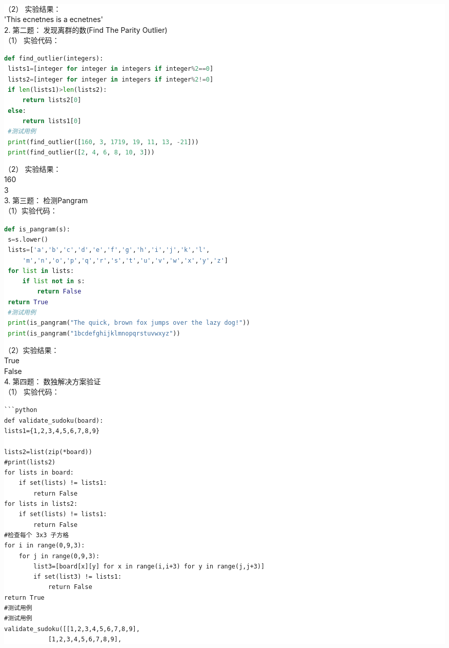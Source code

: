    （2） 实验结果：  
   'This ecnetnes is a ecnetnes'  
  2. 第二题： 发现离群的数(Find The Parity Outlier)  
   （1） 实验代码：

   ```python
   def find_outlier(integers):
    lists1=[integer for integer in integers if integer%2==0]
    lists2=[integer for integer in integers if integer%2!=0]
    if len(lists1)>len(lists2):
        return lists2[0]
    else:
        return lists1[0]
    #测试用例
    print(find_outlier([160, 3, 1719, 19, 11, 13, -21]))
    print(find_outlier([2, 4, 6, 8, 10, 3]))
   ```

   （2） 实验结果：  
   160  
    3  
  3. 第三题： 检测Pangram  
   （1）实验代码：

   ```python
   def is_pangram(s):
    s=s.lower()
    lists=['a','b','c','d','e','f','g','h','i','j','k','l',
        'm','n','o','p','q','r','s','t','u','v','w','x','y','z']
    for list in lists:
        if list not in s:
            return False
    return True
    #测试用例
    print(is_pangram("The quick, brown fox jumps over the lazy dog!"))
    print(is_pangram("1bcdefghijklmnopqrstuvwxyz"))
   ```

   （2）实验结果：  
   True  
    False  
  4. 第四题： 数独解决方案验证  
    （1） 实验代码：

    ```python
    def validate_sudoku(board):
    lists1={1,2,3,4,5,6,7,8,9}

    lists2=list(zip(*board))
    #print(lists2)
    for lists in board:
        if set(lists) != lists1:
            return False
    for lists in lists2:
        if set(lists) != lists1:
            return False
    #检查每个 3x3 子方格
    for i in range(0,9,3):
        for j in range(0,9,3):
            list3=[board[x][y] for x in range(i,i+3) for y in range(j,j+3)]
            if set(list3) != lists1:
                return False
    return True
    #测试用例
    #测试用例
    validate_sudoku([[1,2,3,4,5,6,7,8,9],
                [1,2,3,4,5,6,7,8,9],